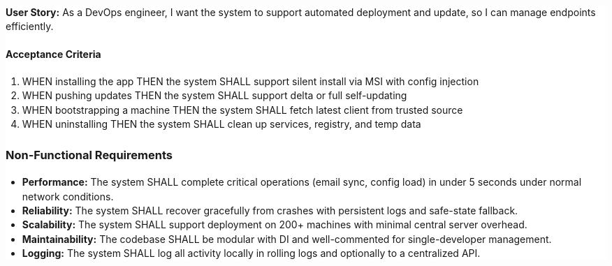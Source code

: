 
**User Story:** As a DevOps engineer, I want the system to support automated deployment and update, so I can manage endpoints efficiently.

#### Acceptance Criteria

1. WHEN installing the app THEN the system SHALL support silent install via MSI with config injection
2. WHEN pushing updates THEN the system SHALL support delta or full self-updating
3. WHEN bootstrapping a machine THEN the system SHALL fetch latest client from trusted source
4. WHEN uninstalling THEN the system SHALL clean up services, registry, and temp data

### Non-Functional Requirements

- **Performance:** The system SHALL complete critical operations (email sync, config load) in under 5 seconds under normal network conditions.
- **Reliability:** The system SHALL recover gracefully from crashes with persistent logs and safe-state fallback.
- **Scalability:** The system SHALL support deployment on 200+ machines with minimal central server overhead.
- **Maintainability:** The codebase SHALL be modular with DI and well-commented for single-developer management.
- **Logging:** The system SHALL log all activity locally in rolling logs and optionally to a centralized API.
